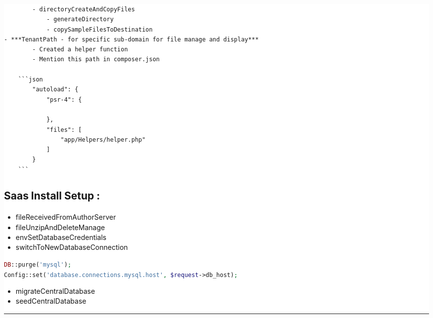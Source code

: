             - directoryCreateAndCopyFiles
                - generateDirectory
                - copySampleFilesToDestination
    - ***TenantPath - for specific sub-domain for file manage and display***
            - Created a helper function
            - Mention this path in composer.json

        ```json
            "autoload": {
                "psr-4": {

                },
                "files": [
                    "app/Helpers/helper.php"
                ]
            }
        ```




## Saas Install Setup : 
- fileReceivedFromAuthorServer
- fileUnzipAndDeleteManage
- envSetDatabaseCredentials
- switchToNewDatabaseConnection

```php
DB::purge('mysql');
Config::set('database.connections.mysql.host', $request->db_host);
```
- migrateCentralDatabase
- seedCentralDatabase

---
